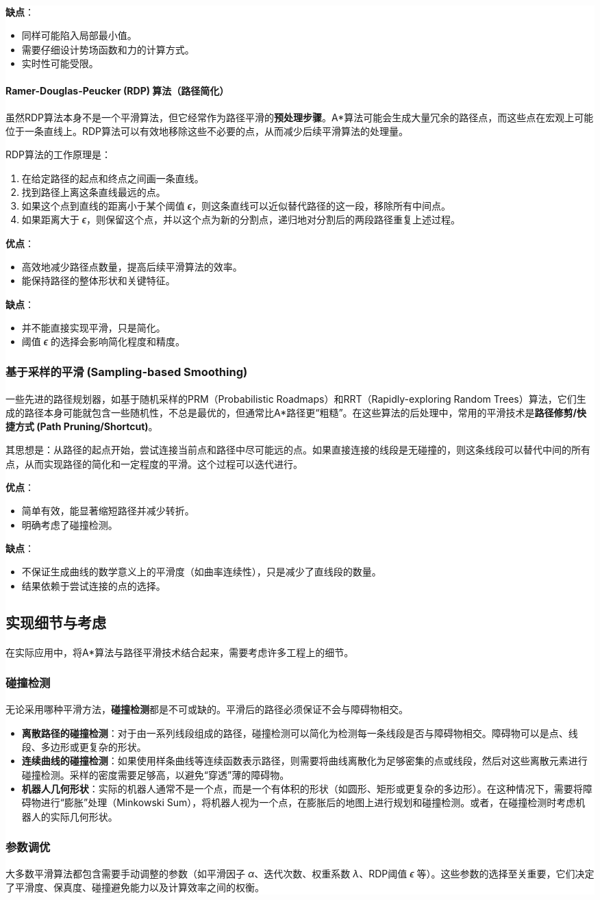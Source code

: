 **缺点**：
*   同样可能陷入局部最小值。
*   需要仔细设计势场函数和力的计算方式。
*   实时性可能受限。

#### Ramer-Douglas-Peucker (RDP) 算法（路径简化）

虽然RDP算法本身不是一个平滑算法，但它经常作为路径平滑的**预处理步骤**。A*算法可能会生成大量冗余的路径点，而这些点在宏观上可能位于一条直线上。RDP算法可以有效地移除这些不必要的点，从而减少后续平滑算法的处理量。

RDP算法的工作原理是：
1.  在给定路径的起点和终点之间画一条直线。
2.  找到路径上离这条直线最远的点。
3.  如果这个点到直线的距离小于某个阈值 $\epsilon$，则这条直线可以近似替代路径的这一段，移除所有中间点。
4.  如果距离大于 $\epsilon$，则保留这个点，并以这个点为新的分割点，递归地对分割后的两段路径重复上述过程。

**优点**：
*   高效地减少路径点数量，提高后续平滑算法的效率。
*   能保持路径的整体形状和关键特征。

**缺点**：
*   并不能直接实现平滑，只是简化。
*   阈值 $\epsilon$ 的选择会影响简化程度和精度。

### 基于采样的平滑 (Sampling-based Smoothing)

一些先进的路径规划器，如基于随机采样的PRM（Probabilistic Roadmaps）和RRT（Rapidly-exploring Random Trees）算法，它们生成的路径本身可能就包含一些随机性，不总是最优的，但通常比A*路径更“粗糙”。在这些算法的后处理中，常用的平滑技术是**路径修剪/快捷方式 (Path Pruning/Shortcut)**。

其思想是：从路径的起点开始，尝试连接当前点和路径中尽可能远的点。如果直接连接的线段是无碰撞的，则这条线段可以替代中间的所有点，从而实现路径的简化和一定程度的平滑。这个过程可以迭代进行。

**优点**：
*   简单有效，能显著缩短路径并减少转折。
*   明确考虑了碰撞检测。

**缺点**：
*   不保证生成曲线的数学意义上的平滑度（如曲率连续性），只是减少了直线段的数量。
*   结果依赖于尝试连接的点的选择。

## 实现细节与考虑

在实际应用中，将A*算法与路径平滑技术结合起来，需要考虑许多工程上的细节。

### 碰撞检测

无论采用哪种平滑方法，**碰撞检测**都是不可或缺的。平滑后的路径必须保证不会与障碍物相交。

*   **离散路径的碰撞检测**：对于由一系列线段组成的路径，碰撞检测可以简化为检测每一条线段是否与障碍物相交。障碍物可以是点、线段、多边形或更复杂的形状。
*   **连续曲线的碰撞检测**：如果使用样条曲线等连续函数表示路径，则需要将曲线离散化为足够密集的点或线段，然后对这些离散元素进行碰撞检测。采样的密度需要足够高，以避免“穿透”薄的障碍物。
*   **机器人几何形状**：实际的机器人通常不是一个点，而是一个有体积的形状（如圆形、矩形或更复杂的多边形）。在这种情况下，需要将障碍物进行“膨胀”处理（Minkowski Sum），将机器人视为一个点，在膨胀后的地图上进行规划和碰撞检测。或者，在碰撞检测时考虑机器人的实际几何形状。

### 参数调优

大多数平滑算法都包含需要手动调整的参数（如平滑因子 $\alpha$、迭代次数、权重系数 $\lambda$、RDP阈值 $\epsilon$ 等）。这些参数的选择至关重要，它们决定了平滑度、保真度、碰撞避免能力以及计算效率之间的权衡。
